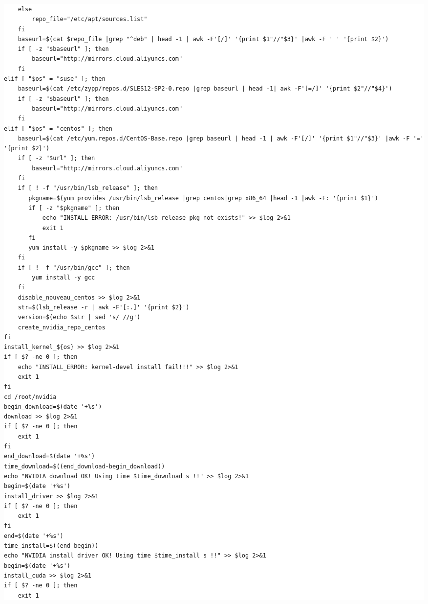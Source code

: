 ``` {#codeblock_1i3_c2a_8rc}
    else
        repo_file="/etc/apt/sources.list"
    fi
    baseurl=$(cat $repo_file |grep "^deb" | head -1 | awk -F'[/]' '{print $1"//"$3}' |awk -F ' ' '{print $2}')
    if [ -z "$baseurl" ]; then
        baseurl="http://mirrors.cloud.aliyuncs.com"
    fi
elif [ "$os" = "suse" ]; then
    baseurl=$(cat /etc/zypp/repos.d/SLES12-SP2-0.repo |grep baseurl | head -1| awk -F'[=/]' '{print $2"//"$4}')
    if [ -z "$baseurl" ]; then
        baseurl="http://mirrors.cloud.aliyuncs.com"
    fi
elif [ "$os" = "centos" ]; then
    baseurl=$(cat /etc/yum.repos.d/CentOS-Base.repo |grep baseurl | head -1 | awk -F'[/]' '{print $1"//"$3}' |awk -F '=' '{print $2}')
    if [ -z "$url" ]; then
        baseurl="http://mirrors.cloud.aliyuncs.com"
    fi
    if [ ! -f "/usr/bin/lsb_release" ]; then
       pkgname=$(yum provides /usr/bin/lsb_release |grep centos|grep x86_64 |head -1 |awk -F: '{print $1}')
       if [ -z "$pkgname" ]; then
           echo "INSTALL_ERROR: /usr/bin/lsb_release pkg not exists!" >> $log 2>&1
           exit 1
       fi
       yum install -y $pkgname >> $log 2>&1
    fi
    if [ ! -f "/usr/bin/gcc" ]; then
        yum install -y gcc
    fi
    disable_nouveau_centos >> $log 2>&1
    str=$(lsb_release -r | awk -F'[:.]' '{print $2}')
    version=$(echo $str | sed 's/ //g')
    create_nvidia_repo_centos
fi
install_kernel_${os} >> $log 2>&1
if [ $? -ne 0 ]; then
    echo "INSTALL_ERROR: kernel-devel install fail!!!" >> $log 2>&1
    exit 1
fi
cd /root/nvidia
begin_download=$(date '+%s')
download >> $log 2>&1
if [ $? -ne 0 ]; then
    exit 1
fi
end_download=$(date '+%s')
time_download=$((end_download-begin_download))
echo "NVIDIA download OK! Using time $time_download s !!" >> $log 2>&1
begin=$(date '+%s')
install_driver >> $log 2>&1
if [ $? -ne 0 ]; then
    exit 1
fi
end=$(date '+%s')
time_install=$((end-begin))
echo "NVIDIA install driver OK! Using time $time_install s !!" >> $log 2>&1
begin=$(date '+%s')
install_cuda >> $log 2>&1
if [ $? -ne 0 ]; then
    exit 1
```